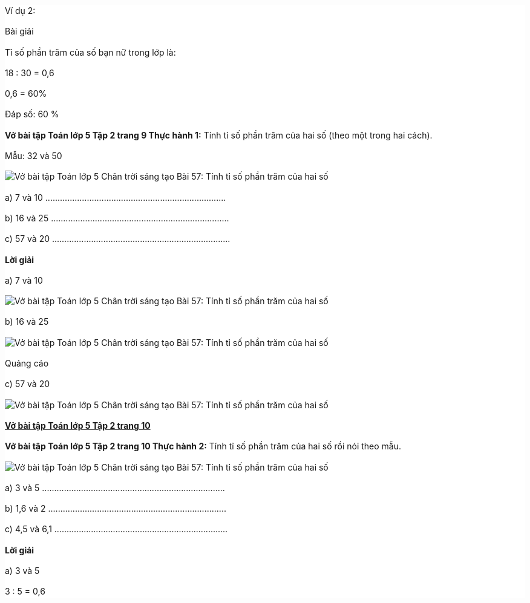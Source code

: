 Ví dụ 2:

Bài giải

Tỉ số phần trăm của số bạn nữ trong lớp là:

18 : 30 = 0,6

0,6 = 60%

Đáp số: 60 %

**Vở bài tập Toán lớp 5 Tập 2 trang 9 Thực hành 1:** Tính tỉ số phần trăm của hai số (theo một trong hai cách).

Mẫu: 32 và 50

![Vở bài tập Toán lớp 5 Chân trời sáng tạo Bài 57: Tính tỉ số phần trăm của hai số](https://vietjack.com/vbt-toan-5-ct/images/bai-57-tinh-ti-so-phan-tram-cua-hai-so.PNG)

a) 7 và 10 ..........................................................................

b) 16 và 25 .........................................................................

c) 57 và 20 .........................................................................

**Lời giải**

a) 7 và 10

![Vở bài tập Toán lớp 5 Chân trời sáng tạo Bài 57: Tính tỉ số phần trăm của hai số](https://vietjack.com/vbt-toan-5-ct/images/bai-57-tinh-ti-so-phan-tram-cua-hai-so-a.PNG)

b) 16 và 25

![Vở bài tập Toán lớp 5 Chân trời sáng tạo Bài 57: Tính tỉ số phần trăm của hai số](https://vietjack.com/vbt-toan-5-ct/images/bai-57-tinh-ti-so-phan-tram-cua-hai-so-1a.PNG)

Quảng cáo

c) 57 và 20

![Vở bài tập Toán lớp 5 Chân trời sáng tạo Bài 57: Tính tỉ số phần trăm của hai số](https://vietjack.com/vbt-toan-5-ct/images/bai-57-tinh-ti-so-phan-tram-cua-hai-so-2a.PNG)

[**Vở bài tập Toán lớp 5 Tập 2 trang 10**](https://vietjack.com/vbt-toan-5-ct/vbt-toan-lop-5-tap-2-trang-10.jsp)

**Vở bài tập Toán lớp 5 Tập 2 trang 10 Thực hành 2:** Tính tỉ số phần trăm của hai số rồi nói theo mẫu.

![Vở bài tập Toán lớp 5 Chân trời sáng tạo Bài 57: Tính tỉ số phần trăm của hai số](https://vietjack.com/vbt-toan-5-ct/images/bai-57-tinh-ti-so-phan-tram-cua-hai-so-3.PNG)

a) 3 và 5 ...........................................................................

b) 1,6 và 2 .........................................................................

c) 4,5 và 6,1 .......................................................................

**Lời giải**

a) 3 và 5

3 : 5 = 0,6
